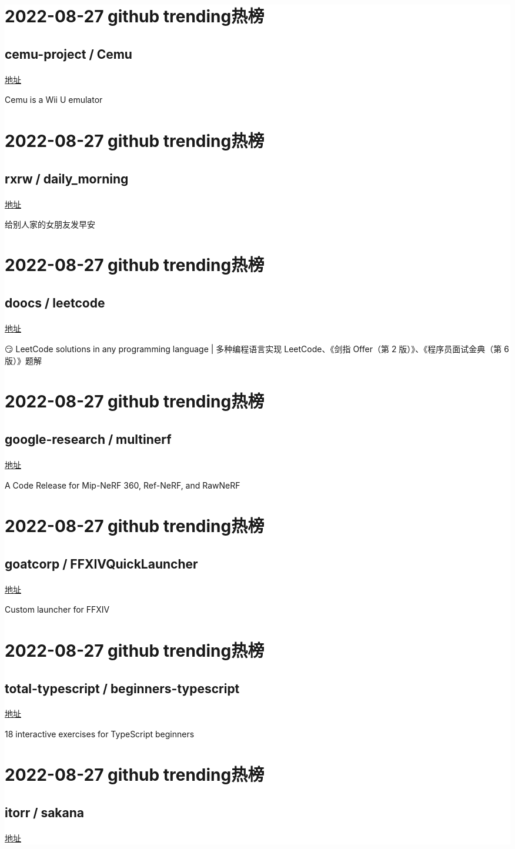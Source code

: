 # 2022-08-27 github trending热榜
## cemu-project / Cemu
[地址](/cemu-project/Cemu)

Cemu is a Wii U emulator
# 2022-08-27 github trending热榜
## rxrw / daily_morning
[地址](/rxrw/daily_morning)

给别人家的女朋友发早安
# 2022-08-27 github trending热榜
## doocs / leetcode
[地址](/doocs/leetcode)

😏
LeetCode solutions in any programming language | 多种编程语言实现 LeetCode、《剑指 Offer（第 2 版）》、《程序员面试金典（第 6 版）》题解
# 2022-08-27 github trending热榜
## google-research / multinerf
[地址](/google-research/multinerf)

A Code Release for Mip-NeRF 360, Ref-NeRF, and RawNeRF
# 2022-08-27 github trending热榜
## goatcorp / FFXIVQuickLauncher
[地址](/goatcorp/FFXIVQuickLauncher)

Custom launcher for FFXIV
# 2022-08-27 github trending热榜
## total-typescript / beginners-typescript
[地址](/total-typescript/beginners-typescript)

18 interactive exercises for TypeScript beginners
# 2022-08-27 github trending热榜
## itorr / sakana
[地址](/itorr/sakana)
